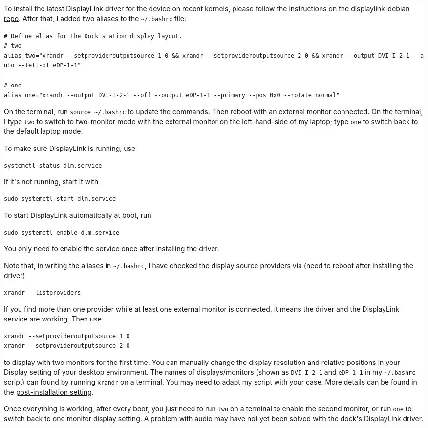 To install the latest DisplayLink driver for the device on recent kernels, please follow the instructions on [the displaylink-debian repo](https://github.com/AdnanHodzic/displaylink-debian).
After that, I added two aliases to the `~/.bashrc` file:
```
# Define alias for the Dock station display layout.
# two
alias two="xrandr --setprovideroutputsource 1 0 && xrandr --setprovideroutputsource 2 0 && xrandr --output DVI-I-2-1 --auto --left-of eDP-1-1"

# one
alias one="xrandr --output DVI-I-2-1 --off --output eDP-1-1 --primary --pos 0x0 --rotate normal"
```
On the terminal, run `source ~/.bashrc` to update the commands.
Then reboot with an external monitor connected.
On the terminal, I type `two` to switch to two-monitor mode with the external monitor on the left-hand-side of my laptop; type `one` to switch back to the default laptop mode.

To make sure DisplayLink is running, use
```
systemctl status dlm.service
```
If it's not running, start it with
```
sudo systemctl start dlm.service
```
To start DisplayLink automatically at boot, run
```
sudo systemctl enable dlm.service
```
You only need to enable the service once after installing the driver.

Note that, in writing the aliases in `~/.bashrc`, I have checked the display source providers via (need to reboot after installing the driver)
```
xrandr --listproviders
```
If you find more than one provider while at least one external monitor is connected, it means the driver and the DisplayLink service are working.
Then use
```
xrandr --setprovideroutputsource 1 0
xrandr --setprovideroutputsource 2 0
```
to display with two monitors for the first time. You can manually change the display resolution and relative positions in your Display setting of your desktop environment.
The names of displays/monitors (shown as `DVI-I-2-1` and `eDP-1-1` in my `~/.bashrc` script) can found by running `xrandr` on a terminal.
You may need to adapt my script with your case.
More details can be found in the [post-installation setting](https://github.com/AdnanHodzic/displaylink-debian/blob/master/post-install-guide.md).

Once everything is working, after every boot, you just need to run `two` on a terminal to enable the second monitor, or run `one` to switch back to one monitor display setting.
A problem with audio may have not yet been solved with the dock's DisplayLink driver.
